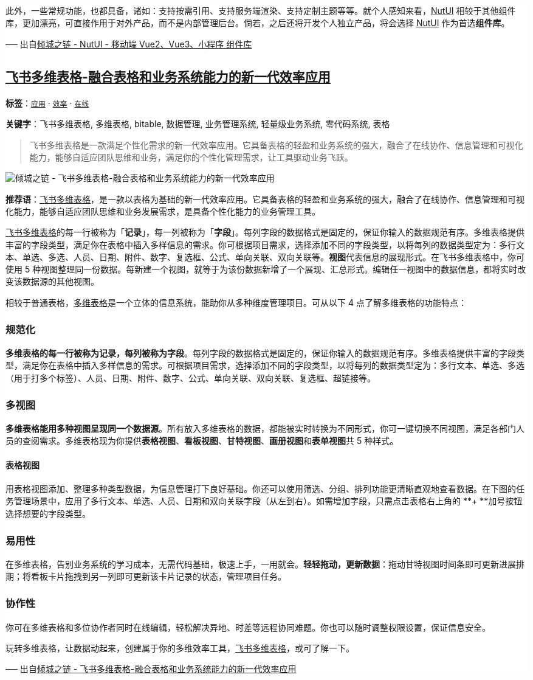 此外，一些常规功能，也都具备，诸如：支持按需引用、支持服务端渲染、支持定制主题等等。就个人感知来看，[NutUI](https://nicelinks.site/redirect?url=https://nutui.jd.com/) 相较于其他组件库，更加漂亮，可直接作用于对外产品，而不是内部管理后台。倘若，之后还将开发个人独立产品，将会选择 [NutUI](https://nicelinks.site/redirect?url=https://nutui.jd.com/) 作为首选**组件库**。

── 出自[倾城之链 - NutUI - 移动端 Vue2、Vue3、小程序 组件库](https://nicelinks.site/post/6199fe5760f6c5569db65f22)

## [飞书多维表格-融合表格和业务系统能力的新一代效率应用](https://nicelinks.site/post/6199f84c60f6c5569db65f20)

**标签**：[`应用`](https://nicelinks.site/tags/应用) · [`效率`](https://nicelinks.site/tags/效率) · [`在线`](https://nicelinks.site/tags/在线)

**关键字**：飞书多维表格, 多维表格, bitable, 数据管理, 业务管理系统, 轻量级业务系统, 零代码系统, 表格

>飞书多维表格是一款满足个性化需求的新一代效率应用。它具备表格的轻盈和业务系统的强大，融合了在线协作、信息管理和可视化能力，能够自适应团队思维和业务，满足你的个性化管理需求，让工具驱动业务飞跃。

![倾城之链 - 飞书多维表格-融合表格和业务系统能力的新一代效率应用](https://oss.nicelinks.site/bitable.feishu.cn.png?x-oss-process=style/png2jpg)

**推荐语**：[飞书多维表格](https://nicelinks.site/redirect?url=https://bitable.feishu.cn/)，是一款以表格为基础的新一代效率应用。它具备表格的轻盈和业务系统的强大，融合了在线协作、信息管理和可视化能力，能够自适应团队思维和业务发展需求，是具备个性化能力的业务管理工具。

[飞书多维表格](https://nicelinks.site/redirect?url=https://bitable.feishu.cn/)的每一行被称为「**记录**」，每一列被称为「**字段**」。每列字段的数据格式是固定的，保证你输入的数据规范有序。多维表格提供丰富的字段类型，满足你在表格中插入多样信息的需求。你可根据项目需求，选择添加不同的字段类型，以将每列的数据类型定为：多行文本、单选、多选、人员、日期、附件、数字、复选框、公式、单向关联、双向关联等。**视图**代表信息的展现形式。在飞书多维表格中，你可使用 5 种视图整理同一份数据。每新建一个视图，就等于为该份数据新增了一个展现、汇总形式。编辑任一视图中的数据信息，都将实时改变该数据源的其他视图。

相较于普通表格，[多维表格](https://nicelinks.site/redirect?url=https://bitable.feishu.cn/)是一个立体的信息系统，能助你从多种维度管理项目。可从以下 4 点了解多维表格的功能特点：

### 规范化

**多维表格的每一行被称为记录，每列被称为字段**。每列字段的数据格式是固定的，保证你输入的数据规范有序。多维表格提供丰富的字段类型，满足你在表格中插入多样信息的需求。可根据项目需求，选择添加不同的字段类型，以将每列的数据类型定为：多行文本、单选、多选（用于打多个标签）、人员、日期、附件、数字、公式、单向关联、双向关联、复选框、超链接等。

### 多视图

**多维表格能用多种视图呈现同一个数据源**。所有放入多维表格的数据，都能被实时转换为不同形式，你可一键切换不同视图，满足各部门人员的查阅需求。多维表格现为你提供**表格视图**、**看板视图**、**甘特视图**、**画册视图**和**表单视图**共 5 种样式。

#### 表格视图

用表格视图添加、整理多种类型数据，为信息管理打下良好基础。你还可以使用筛选、分组、排列功能更清晰直观地查看数据。在下图的任务管理场景中，应用了多行文本、单选、人员、日期和双向关联字段（从左到右）。如需增加字段，只需点击表格右上角的 **+ **加号按钮选择想要的字段类型。

### 易用性

在多维表格，告别业务系统的学习成本，无需代码基础，极速上手，一用就会。**轻轻拖动，更新数据**：拖动甘特视图时间条即可更新进展排期；将看板卡片拖拽到另一列即可更新该卡片记录的状态，管理项目任务。

### 协作性

你可在多维表格和多位协作者同时在线编辑，轻松解决异地、时差等远程协同难题。你也可以随时调整权限设置，保证信息安全。

玩转多维表格，让数据动起来，创建属于你的多维效率工具，[飞书多维表格](https://nicelinks.site/redirect?url=https://bitable.feishu.cn/)，或可了解一下。

── 出自[倾城之链 - 飞书多维表格-融合表格和业务系统能力的新一代效率应用](https://nicelinks.site/post/6199f84c60f6c5569db65f20)
